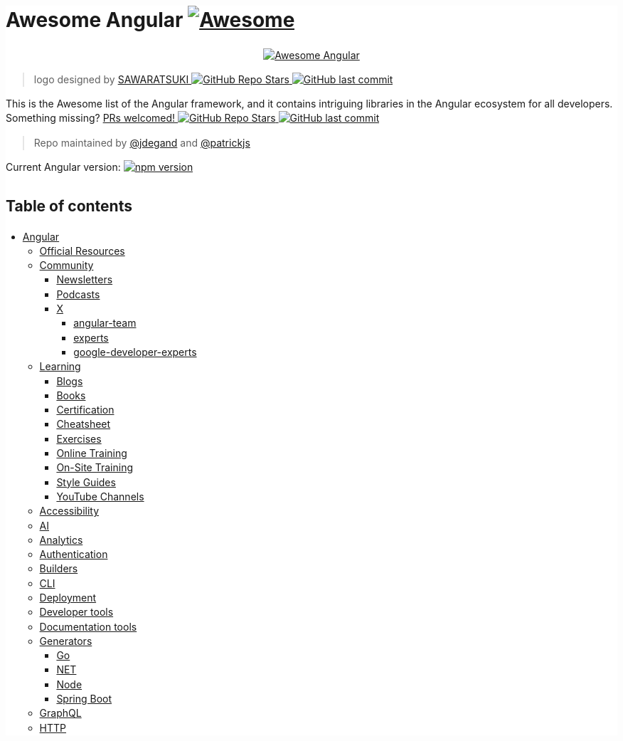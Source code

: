 # Awesome Angular [![Awesome](https://cdn.rawgit.com/sindresorhus/awesome/d7305f38d29fed78fa85652e3a63e154dd8e8829/media/badge.svg)](https://github.com/sindresorhus/awesome)

<p align="center">
  <a href="https://patrickjs.com" target="_blank">
    <img src="https://github.com/PatrickJS/awesome-angular/raw/master/media/new/awesome-angular.png" alt="Awesome Angular" />
  </a>
</p>

> logo designed by [SAWARATSUKI ![GitHub Repo Stars](https://img.shields.io/github/stars/SAWARATSUKI/KawaiiLogos) ![GitHub last commit](https://img.shields.io/github/last-commit/SAWARATSUKI/KawaiiLogos)](https://github.com/SAWARATSUKI/KawaiiLogos)

This is the Awesome list of the Angular framework, and it contains intriguing libraries in the Angular ecosystem for all developers. Something missing? [PRs welcomed! ![GitHub Repo Stars](https://img.shields.io/github/stars/PatrickJS/awesome-angular) ![GitHub last commit](https://img.shields.io/github/last-commit/PatrickJS/awesome-angular)](https://github.com/PatrickJS/awesome-angular/edit/gh-pages/README.md)

> Repo maintained by [@jdegand](https://github.com/jdegand) and [@patrickjs](https://github.com/patrickjs)

Current Angular version: [![npm version](https://badge.fury.io/js/%40angular%2Fcore.svg)](https://www.npmjs.com/~angular)  

## Table of contents

* [Angular](#angular)
  * [Official Resources](#official-resources)
  * [Community](#community)
    * [Newsletters](#newsletters)
    * [Podcasts](#podcasts)
    * [X](#x)
      * [angular-team](#angular-team)
      * [experts](#experts)
      * [google-developer-experts](#google-developer-experts)
  * [Learning](#learning)
    * [Blogs](#blogs)
    * [Books](#books)
    * [Certification](#certification)
    * [Cheatsheet](#cheatsheet)
    * [Exercises](#exercises)
    * [Online Training](#online-training)
    * [On-Site Training](#on-site-training)
    * [Style Guides](#style-guides)
    * [YouTube Channels](#youtube-channels)
  * [Accessibility](#accessibility)
  * [AI](#ai)
  * [Analytics](#analytics)
  * [Authentication](#authentication)
  * [Builders](#builders)
  * [CLI](#cli)
  * [Deployment](#deployment)
  * [Developer tools](#developer-tools)
  * [Documentation tools](#documentation-tools)
  * [Generators](#generators)
    * [Go](#go)
    * [NET](#net)
    * [Node](#node)
    * [Spring Boot](#spring-boot)
  * [GraphQL](#graphql)
  * [HTTP](#http)